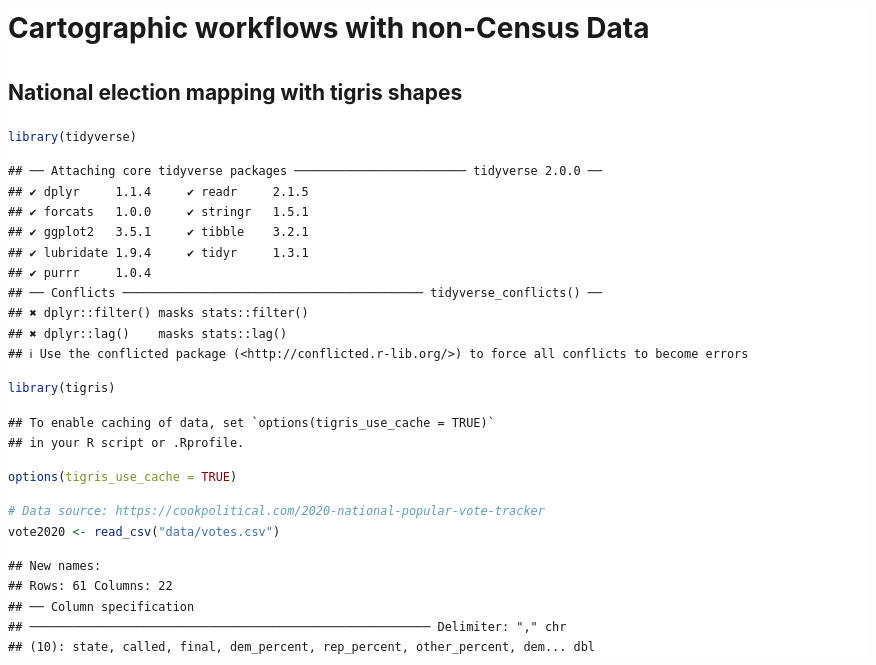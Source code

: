# Cartographic workflows with non-Census Data

## National election mapping with tigris shapes

``` r
library(tidyverse)
```

    ## ── Attaching core tidyverse packages ──────────────────────── tidyverse 2.0.0 ──
    ## ✔ dplyr     1.1.4     ✔ readr     2.1.5
    ## ✔ forcats   1.0.0     ✔ stringr   1.5.1
    ## ✔ ggplot2   3.5.1     ✔ tibble    3.2.1
    ## ✔ lubridate 1.9.4     ✔ tidyr     1.3.1
    ## ✔ purrr     1.0.4     
    ## ── Conflicts ────────────────────────────────────────── tidyverse_conflicts() ──
    ## ✖ dplyr::filter() masks stats::filter()
    ## ✖ dplyr::lag()    masks stats::lag()
    ## ℹ Use the conflicted package (<http://conflicted.r-lib.org/>) to force all conflicts to become errors

``` r
library(tigris)
```

    ## To enable caching of data, set `options(tigris_use_cache = TRUE)`
    ## in your R script or .Rprofile.

``` r
options(tigris_use_cache = TRUE)
```

``` r
# Data source: https://cookpolitical.com/2020-national-popular-vote-tracker
vote2020 <- read_csv("data/votes.csv")
```

    ## New names:
    ## Rows: 61 Columns: 22
    ## ── Column specification
    ## ──────────────────────────────────────────────────────── Delimiter: "," chr
    ## (10): state, called, final, dem_percent, rep_percent, other_percent, dem... dbl